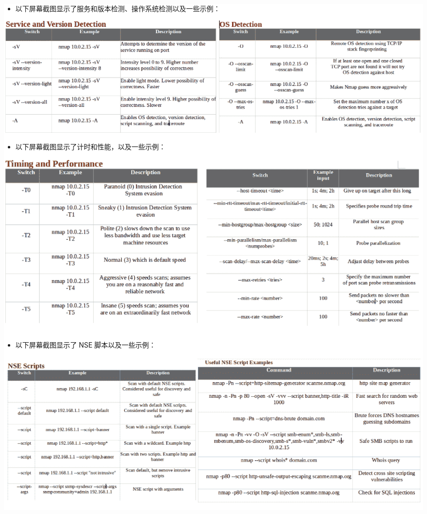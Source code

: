*   以下屏幕截图显示了服务和版本检测、操作系统检测以及一些示例：

![](img/0916b622-58df-43d6-8352-47abde235a89.png)

*   以下屏幕截图显示了计时和性能，以及一些示例：

![](img/2c977b22-4f6f-4759-a377-2f524a871ce2.png)

*   以下屏幕截图显示了 NSE 脚本以及一些示例：

![](img/65ff3c58-e849-4150-adf9-d23d42e34175.png)
